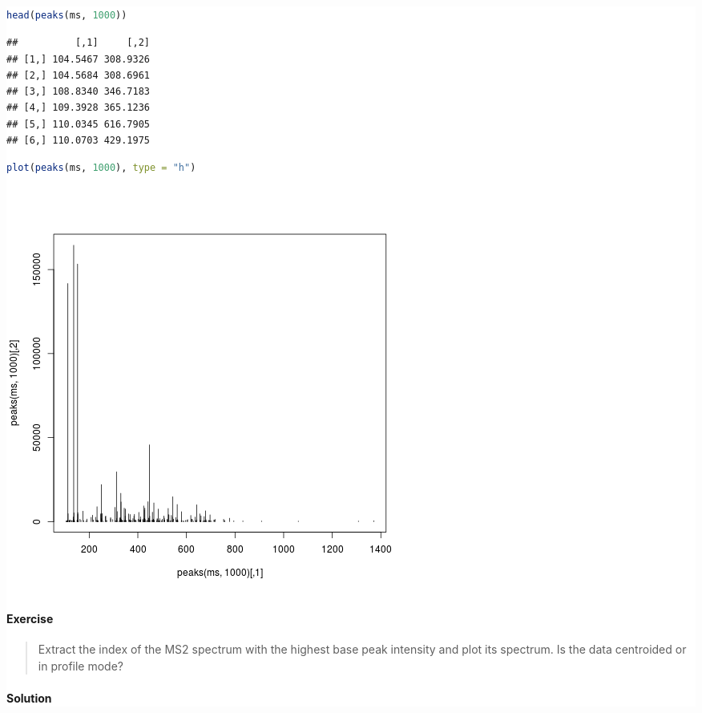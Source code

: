 ```r
head(peaks(ms, 1000))
```

```
##          [,1]     [,2]
## [1,] 104.5467 308.9326
## [2,] 104.5684 308.6961
## [3,] 108.8340 346.7183
## [4,] 109.3928 365.1236
## [5,] 110.0345 616.7905
## [6,] 110.0703 429.1975
```

```r
plot(peaks(ms, 1000), type = "h")
```

![plot of chunk simpleplot](figure/simpleplot-1.png) 

#### Exercise

> Extract the index of the MS2 spectrum with the highest base peak
> intensity and plot its spectrum. Is the data centroided or in
> profile mode?

#### Solution

